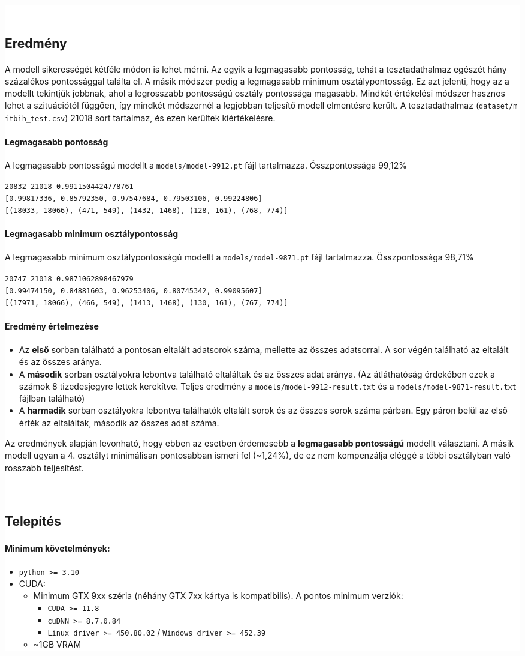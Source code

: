 <br />

## Eredmény
A modell sikerességét kétféle módon is lehet mérni. Az egyik a legmagasabb pontosság, tehát a tesztadathalmaz egészét hány százalékos pontossággal találta el. A másik módszer pedig a legmagasabb minimum osztálypontosság. Ez azt jelenti, hogy az a modellt tekintjük jobbnak, ahol a legrosszabb pontosságú osztály pontossága magasabb. Mindkét értékelési módszer hasznos lehet a szituációtól függően, így mindkét módszernél a legjobban teljesítő modell elmentésre került. A tesztadathalmaz (`dataset/mitbih_test.csv`) 21018 sort tartalmaz, és ezen kerültek kiértékelésre.

#### Legmagasabb pontosság
A legmagasabb pontosságú modellt a `models/model-9912.pt` fájl tartalmazza. Összpontossága 99,12%

```
20832 21018 0.9911504424778761
[0.99817336, 0.85792350, 0.97547684, 0.79503106, 0.99224806]
[(18033, 18066), (471, 549), (1432, 1468), (128, 161), (768, 774)]
```

#### Legmagasabb minimum osztálypontosság
A legmagasabb minimum osztálypontosságú modellt a `models/model-9871.pt` fájl tartalmazza. Összpontossága 98,71%

``` ln:true
20747 21018 0.9871062898467979
[0.99474150, 0.84881603, 0.96253406, 0.80745342, 0.99095607]
[(17971, 18066), (466, 549), (1413, 1468), (130, 161), (767, 774)]
```

#### Eredmény értelmezése
- Az **első** sorban található a pontosan eltalált adatsorok száma, mellette az összes adatsorral. A sor végén található az eltalált és az összes aránya.
- A **második** sorban osztályokra lebontva található eltaláltak és az összes adat aránya. (Az átláthatóság érdekében ezek a számok 8 tizedesjegyre lettek kerekítve. Teljes eredmény a `models/model-9912-result.txt` és a `models/model-9871-result.txt` fájlban található)
- A **harmadik** sorban osztályokra lebontva találhatók eltalált sorok és az összes sorok száma párban. Egy páron belül az első érték az eltaláltak, második az összes adat száma.

Az eredmények alapján levonható, hogy ebben az esetben érdemesebb a **legmagasabb pontosságú** modellt választani. A másik modell ugyan a 4. osztályt minimálisan pontosabban ismeri fel (~1,24%), de ez nem kompenzálja eléggé a többi osztályban való rosszabb teljesítést.

<br />

## Telepítés

#### Minimum követelmények:
- `python >= 3.10`
- CUDA:
    - Minimum GTX 9xx széria (néhány GTX 7xx kártya is kompatibilis). A pontos minimum verziók:
        - `CUDA >= 11.8`
        - `cuDNN >= 8.7.0.84`
        - `Linux driver >= 450.80.02` / `Windows driver >= 452.39`
    - ~1GB VRAM
